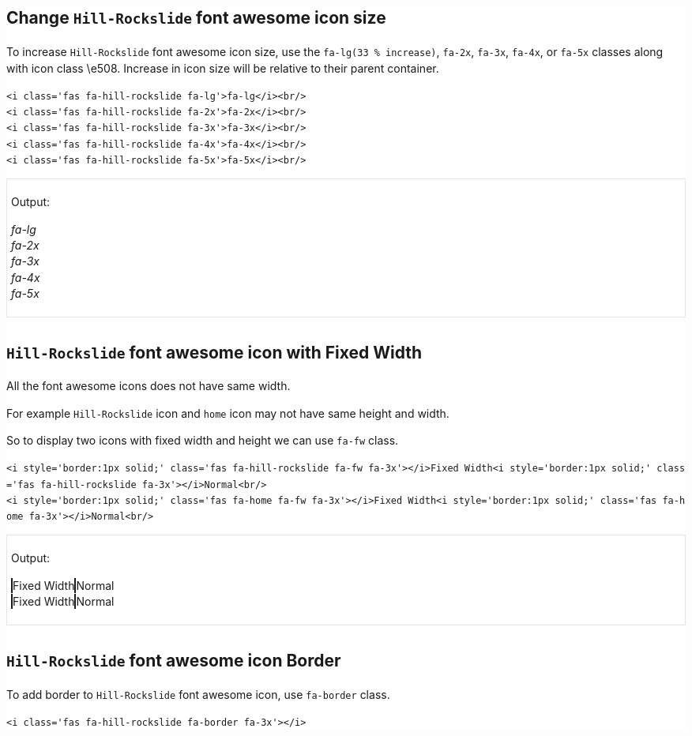 ## Change `Hill-Rockslide` font awesome icon size
To increase `Hill-Rockslide` font awesome icon size, use the `fa-lg(33 % increase)`, `fa-2x`, `fa-3x`, `fa-4x`, or `fa-5x` classes along with icon class  \e508.
Increase in icon size will be relative to their parent container.
```
<i class='fas fa-hill-rockslide fa-lg'>fa-lg</i><br/>
<i class='fas fa-hill-rockslide fa-2x'>fa-2x</i><br/>
<i class='fas fa-hill-rockslide fa-3x'>fa-3x</i><br/>
<i class='fas fa-hill-rockslide fa-4x'>fa-4x</i><br/>
<i class='fas fa-hill-rockslide fa-5x'>fa-5x</i><br/>

```

<div style='border:1px solid rgba(0,0,0,.1);margin-bottom:10px;padding:5px;'>
<p>Output:</p>


<i class='fas fa-hill-rockslide fa-lg'>fa-lg</i><br/>
<i class='fas fa-hill-rockslide fa-2x'>fa-2x</i><br/>
<i class='fas fa-hill-rockslide fa-3x'>fa-3x</i><br/>
<i class='fas fa-hill-rockslide fa-4x'>fa-4x</i><br/>
<i class='fas fa-hill-rockslide fa-5x'>fa-5x</i><br/>

</div>

## `Hill-Rockslide` font awesome icon with Fixed Width
All the font awesome icons does not have same width.

For example `Hill-Rockslide` icon and `home` icon may not have same height and width.

So to display two icons with fixed width and height we can use `fa-fw` class.
```
<i style='border:1px solid;' class='fas fa-hill-rockslide fa-fw fa-3x'></i>Fixed Width<i style='border:1px solid;' class='fas fa-hill-rockslide fa-3x'></i>Normal<br/>
<i style='border:1px solid;' class='fas fa-home fa-fw fa-3x'></i>Fixed Width<i style='border:1px solid;' class='fas fa-home fa-3x'></i>Normal<br/>

```

<div style='border:1px solid rgba(0,0,0,.1);margin-bottom:10px;padding:5px;'>
<p>Output:</p>


<i style='border:1px solid;' class='fas fa-hill-rockslide fa-fw fa-3x'></i>Fixed Width<i style='border:1px solid;' class='fas fa-hill-rockslide fa-3x'></i>Normal<br/>
<i style='border:1px solid;' class='fas fa-home fa-fw fa-3x'></i>Fixed Width<i style='border:1px solid;' class='fas fa-home fa-3x'></i>Normal<br/>

</div>

## `Hill-Rockslide` font awesome icon Border
To add border to `Hill-Rockslide` font awesome icon, use `fa-border` class.
```
<i class='fas fa-hill-rockslide fa-border fa-3x'></i>
```
